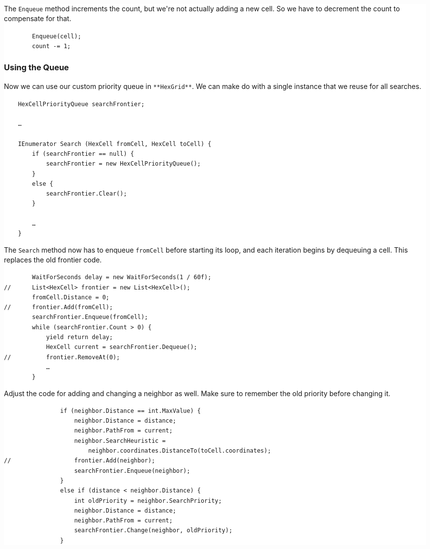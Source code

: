 The `Enqueue` method increments the count, but we're  not actually adding a new cell. So we have to decrement the count to  compensate for that.

```
		Enqueue(cell);
		count -= 1;
```

### Using the Queue

Now we can use our custom priority queue in `**HexGrid**`. We can make do with a single instance that we reuse for all searches.

```
	HexCellPriorityQueue searchFrontier;
	
	…
	
	IEnumerator Search (HexCell fromCell, HexCell toCell) {
		if (searchFrontier == null) {
			searchFrontier = new HexCellPriorityQueue();
		}
		else {
			searchFrontier.Clear();
		}
		
		…
	}
```

The `Search` method now has to enqueue `fromCell` before starting its loop, and each iteration begins by dequeuing a cell. This replaces the old frontier code.

```
		WaitForSeconds delay = new WaitForSeconds(1 / 60f);
//		List<HexCell> frontier = new List<HexCell>();
		fromCell.Distance = 0;
//		frontier.Add(fromCell);
		searchFrontier.Enqueue(fromCell);
		while (searchFrontier.Count > 0) {
			yield return delay;
			HexCell current = searchFrontier.Dequeue();
//			frontier.RemoveAt(0);
			…
		}
```

Adjust the code for adding and changing a neighbor as well. Make sure to remember the old priority before changing it.

```
				if (neighbor.Distance == int.MaxValue) {
					neighbor.Distance = distance;
					neighbor.PathFrom = current;
					neighbor.SearchHeuristic =
						neighbor.coordinates.DistanceTo(toCell.coordinates);
//					frontier.Add(neighbor);
					searchFrontier.Enqueue(neighbor);
				}
				else if (distance < neighbor.Distance) {
					int oldPriority = neighbor.SearchPriority;
					neighbor.Distance = distance;
					neighbor.PathFrom = current;
					searchFrontier.Change(neighbor, oldPriority);
				}
```
